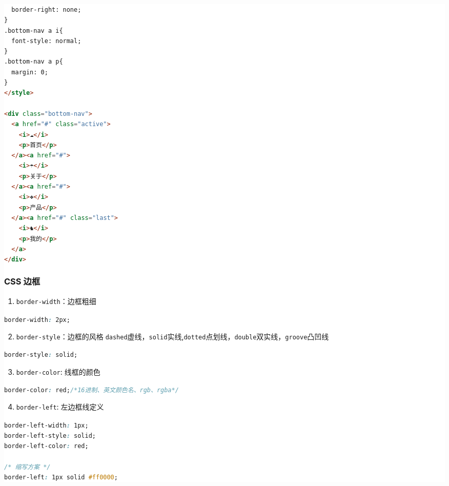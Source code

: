 ```html
  border-right: none;
}
.bottom-nav a i{
  font-style: normal;
}
.bottom-nav a p{
  margin: 0;
}
</style>

<div class="bottom-nav">
  <a href="#" class="active">
    <i>☁</i>
    <p>首页</p>
  </a><a href="#">
    <i>☂</i>
    <p>关于</p>
  </a><a href="#">
    <i>❖</i>
    <p>产品</p>
  </a><a href="#" class="last">
    <i>♞</i>
    <p>我的</p>
  </a>
</div>
```

### CSS 边框

1. `border-width`：边框粗细

```css
border-width: 2px;
```

2. `border-style`：边框的风格 `dashed`虚线，`solid`实线,`dotted`点划线，`double`双实线，`groove`凸凹线

```css
border-style: solid;
```

3. `border-color`: 线框的颜色

```css
border-color: red;/*16进制、英文颜色名、rgb、rgba*/
```

4. `border-left`: 左边框线定义

```css
border-left-width: 1px;
border-left-style: solid;
border-left-color: red;

/* 缩写方案 */
border-left: 1px solid #ff0000;
```
